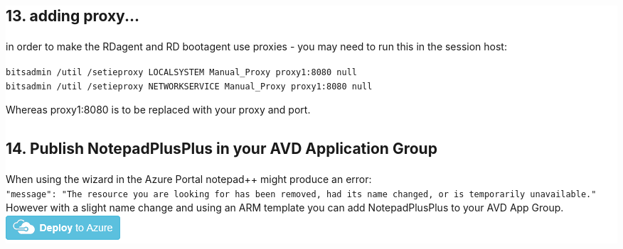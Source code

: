 ## 13. adding proxy...
in order to make the RDagent and RD bootagent use proxies - you may need to run this in the session host:  
```
bitsadmin /util /setieproxy LOCALSYSTEM Manual_Proxy proxy1:8080 null
bitsadmin /util /setieproxy NETWORKSERVICE Manual_Proxy proxy1:8080 null
```
Whereas proxy1:8080 is to be replaced with your proxy and port.


## 14. Publish NotepadPlusPlus in your AVD Application Group  
When using the wizard in the Azure Portal notepad++ might produce an error:  
`"message": "The resource you are looking for has been removed, had its name changed, or is temporarily unavailable."`  
However with a slight name change and using an ARM template you can add NotepadPlusPlus to your AVD App Group.  
[![Deploy To Azure](deploytoazure.png)](https://portal.azure.com/#create/Microsoft.Template/uri/https%3A%2F%2Fraw.githubusercontent.com%2FbfrankMS%2FAzStackHCI%2Fmain%2FAVD%2FNotePadPlusPlus.json)